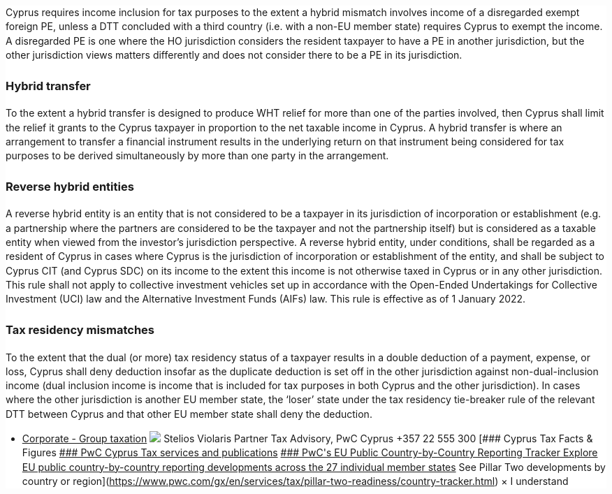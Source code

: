 Cyprus requires income inclusion for tax purposes to the extent a hybrid mismatch involves income of a disregarded exempt foreign PE, unless a DTT concluded with a third country (i.e. with a non-EU member state) requires Cyprus to exempt the income. A disregarded PE is one where the HO jurisdiction considers the resident taxpayer to have a PE in another jurisdiction, but the other jurisdiction views matters differently and does not consider there to be a PE in its jurisdiction.
### Hybrid transfer
To the extent a hybrid transfer is designed to produce WHT relief for more than one of the parties involved, then Cyprus shall limit the relief it grants to the Cyprus taxpayer in proportion to the net taxable income in Cyprus. A hybrid transfer is where an arrangement to transfer a financial instrument results in the underlying return on that instrument being considered for tax purposes to be derived simultaneously by more than one party in the arrangement.
### Reverse hybrid entities
A reverse hybrid entity is an entity that is not considered to be a taxpayer in its jurisdiction of incorporation or establishment (e.g. a partnership where the partners are considered to be the taxpayer and not the partnership itself) but is considered as a taxable entity when viewed from the investor’s jurisdiction perspective.
A reverse hybrid entity, under conditions, shall be regarded as a resident of Cyprus in cases where Cyprus is the jurisdiction of incorporation or establishment of the entity, and shall be subject to Cyprus CIT (and Cyprus SDC) on its income to the extent this income is not otherwise taxed in Cyprus or in any other jurisdiction.
This rule shall not apply to collective investment vehicles set up in accordance with the Open-Ended Undertakings for Collective Investment (UCI) law and the Alternative Investment Funds (AIFs) law.
This rule is effective as of 1 January 2022.
### Tax residency mismatches
To the extent that the dual (or more) tax residency status of a taxpayer results in a double deduction of a payment, expense, or loss, Cyprus shall deny deduction insofar as the duplicate deduction is set off in the other jurisdiction against non-dual-inclusion income (dual inclusion income is income that is included for tax purposes in both Cyprus and the other jurisdiction).
In cases where the other jurisdiction is another EU member state, the ‘loser’ state under the tax residency tie-breaker rule of the relevant DTT between Cyprus and that other EU member state shall deny the deduction.
* [Corporate - Group taxation](group-taxation.html)
![](../../-/media/world-wide-tax-summaries/attachments/cyprus---stelios_violaris.ashx%3Frev=061a2a1e254e4d29a712e433dc3e024a&revision=061a2a1e-254e-4d29-a712-e433dc3e024a&hash=7CCF2CE6C6919A9E55BC3B25479D45FF2C508357)
Stelios Violaris
Partner Tax Advisory, PwC Cyprus
+357 22 555 300
[### Cyprus Tax Facts & Figures
[### PwC Cyprus
Tax services and publications](http://www.pwc.com.cy/en/tax-legal-services.html)
[### PwC's EU Public Country-by-Country Reporting Tracker
Explore EU public country-by-country reporting developments across the 27 individual member states](https://www.pwc.com/gx/en/services/tax/eu-pcbcr-reporting-tracker.html)
See Pillar Two developments by country or region](https://www.pwc.com/gx/en/services/tax/pillar-two-readiness/country-tracker.html)
×
I understand